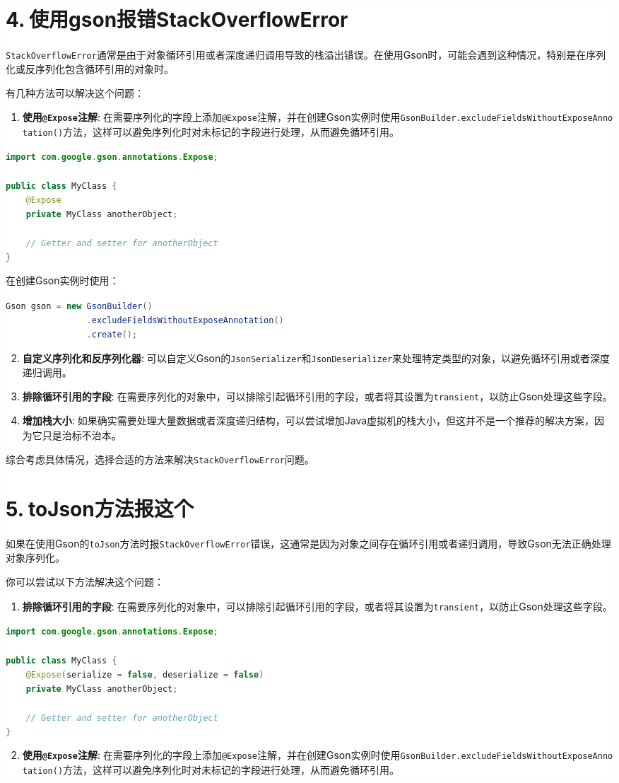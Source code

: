 # 4. 使用gson报错StackOverflowError
`StackOverflowError`通常是由于对象循环引用或者深度递归调用导致的栈溢出错误。在使用Gson时，可能会遇到这种情况，特别是在序列化或反序列化包含循环引用的对象时。

有几种方法可以解决这个问题：

1. **使用`@Expose`注解**: 在需要序列化的字段上添加`@Expose`注解，并在创建Gson实例时使用`GsonBuilder.excludeFieldsWithoutExposeAnnotation()`方法，这样可以避免序列化时对未标记的字段进行处理，从而避免循环引用。

```java
import com.google.gson.annotations.Expose;

public class MyClass {
    @Expose
    private MyClass anotherObject;

    // Getter and setter for anotherObject
}
```

在创建Gson实例时使用：

```java
Gson gson = new GsonBuilder()
                .excludeFieldsWithoutExposeAnnotation()
                .create();
```

2. **自定义序列化和反序列化器**: 可以自定义Gson的`JsonSerializer`和`JsonDeserializer`来处理特定类型的对象，以避免循环引用或者深度递归调用。

3. **排除循环引用的字段**: 在需要序列化的对象中，可以排除引起循环引用的字段，或者将其设置为`transient`，以防止Gson处理这些字段。

4. **增加栈大小**: 如果确实需要处理大量数据或者深度递归结构，可以尝试增加Java虚拟机的栈大小，但这并不是一个推荐的解决方案，因为它只是治标不治本。

综合考虑具体情况，选择合适的方法来解决`StackOverflowError`问题。

# 5. toJson方法报这个
如果在使用Gson的`toJson`方法时报`StackOverflowError`错误，这通常是因为对象之间存在循环引用或者递归调用，导致Gson无法正确处理对象序列化。

你可以尝试以下方法解决这个问题：

1. **排除循环引用的字段**: 在需要序列化的对象中，可以排除引起循环引用的字段，或者将其设置为`transient`，以防止Gson处理这些字段。

```java
import com.google.gson.annotations.Expose;

public class MyClass {
    @Expose(serialize = false, deserialize = false)
    private MyClass anotherObject;

    // Getter and setter for anotherObject
}
```

2. **使用`@Expose`注解**: 在需要序列化的字段上添加`@Expose`注解，并在创建Gson实例时使用`GsonBuilder.excludeFieldsWithoutExposeAnnotation()`方法，这样可以避免序列化时对未标记的字段进行处理，从而避免循环引用。

